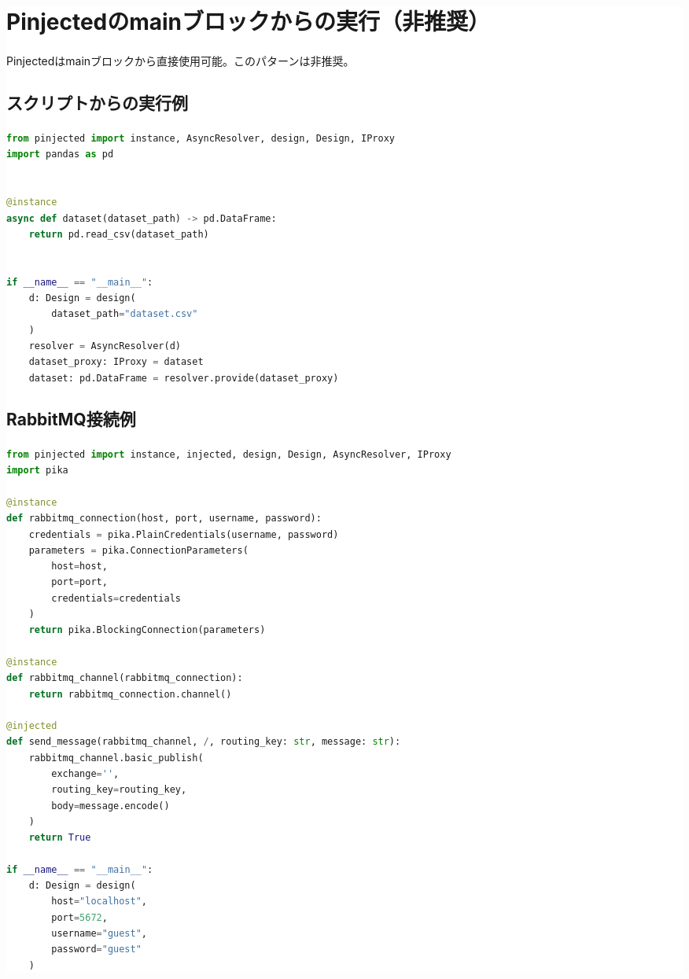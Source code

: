
# Pinjectedのmainブロックからの実行（非推奨）

Pinjectedはmainブロックから直接使用可能。このパターンは非推奨。

## スクリプトからの実行例

```python
from pinjected import instance, AsyncResolver, design, Design, IProxy
import pandas as pd


@instance
async def dataset(dataset_path) -> pd.DataFrame:
    return pd.read_csv(dataset_path)


if __name__ == "__main__":
    d: Design = design(
        dataset_path="dataset.csv"
    )
    resolver = AsyncResolver(d)
    dataset_proxy: IProxy = dataset
    dataset: pd.DataFrame = resolver.provide(dataset_proxy)
```

## RabbitMQ接続例

```python
from pinjected import instance, injected, design, Design, AsyncResolver, IProxy
import pika

@instance
def rabbitmq_connection(host, port, username, password):
    credentials = pika.PlainCredentials(username, password)
    parameters = pika.ConnectionParameters(
        host=host,
        port=port,
        credentials=credentials
    )
    return pika.BlockingConnection(parameters)

@instance
def rabbitmq_channel(rabbitmq_connection):
    return rabbitmq_connection.channel()

@injected
def send_message(rabbitmq_channel, /, routing_key: str, message: str):
    rabbitmq_channel.basic_publish(
        exchange='',
        routing_key=routing_key,
        body=message.encode()
    )
    return True

if __name__ == "__main__":
    d: Design = design(
        host="localhost",
        port=5672,
        username="guest",
        password="guest"
    )

```
